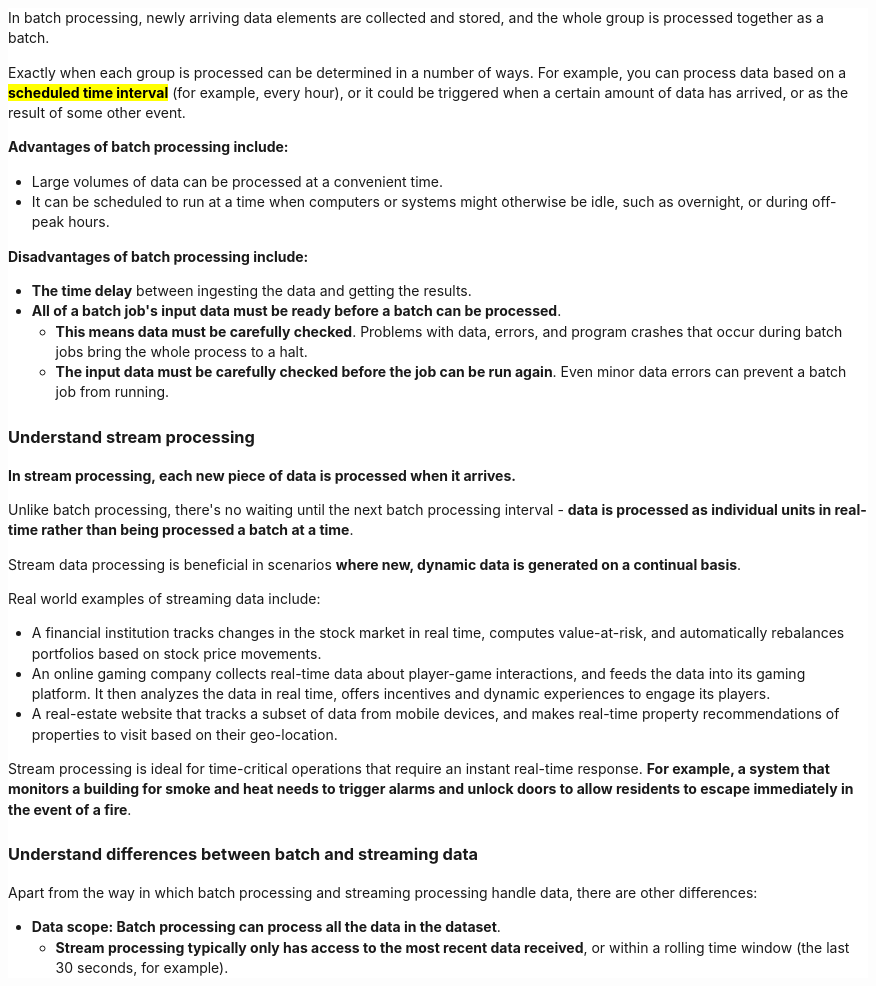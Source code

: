 In batch processing, newly arriving data elements are collected and stored, and the whole group is processed together as a batch. 

Exactly when each group is processed can be determined in a number of ways. For example, you can process data based on a **<mark>scheduled time interval</mark>** (for example, every hour), or it could be triggered when a certain amount of data has arrived, or as the result of some other event.

**Advantages of batch processing include:**

* Large volumes of data can be processed at a convenient time.
* It can be scheduled to run at a time when computers or systems might otherwise be idle, such as overnight, or during off-peak hours.

**Disadvantages of batch processing include:**

* **The time delay** between ingesting the data and getting the results.
* **All of a batch job's input data must be ready before a batch can be processed**. 
	* **This means data must be carefully checked**. Problems with data, errors, and program crashes that occur during batch jobs bring the whole process to a halt. 
	* **The input data must be carefully checked before the job can be run again**. Even minor data errors can prevent a batch job from running.

### **Understand stream processing**

**In stream processing, each new piece of data is processed when it arrives.**

Unlike batch processing, there's no waiting until the next batch processing interval - **data is processed as individual units in real-time rather than being processed a batch at a time**. 


Stream data processing is beneficial in scenarios **where new, dynamic data is generated on a continual basis**.

Real world examples of streaming data include:

* A financial institution tracks changes in the stock market in real time, computes value-at-risk, and automatically rebalances portfolios based on stock price movements.
* An online gaming company collects real-time data about player-game interactions, and feeds the data into its gaming platform. It then analyzes the data in real time, offers incentives and dynamic experiences to engage its players.
* A real-estate website that tracks a subset of data from mobile devices, and makes real-time property recommendations of properties to visit based on their geo-location.


Stream processing is ideal for time-critical operations that require an instant real-time response. **For example, a system that monitors a building for smoke and heat needs to trigger alarms and unlock doors to allow residents to escape immediately in the event of a fire**.


### **Understand differences between batch and streaming data**

Apart from the way in which batch processing and streaming processing handle data, there are other differences:

* **Data scope: Batch processing can process all the data in the dataset**. 
	* **Stream processing typically only has access to the most recent data received**, or within a rolling time window (the last 30 seconds, for example).

